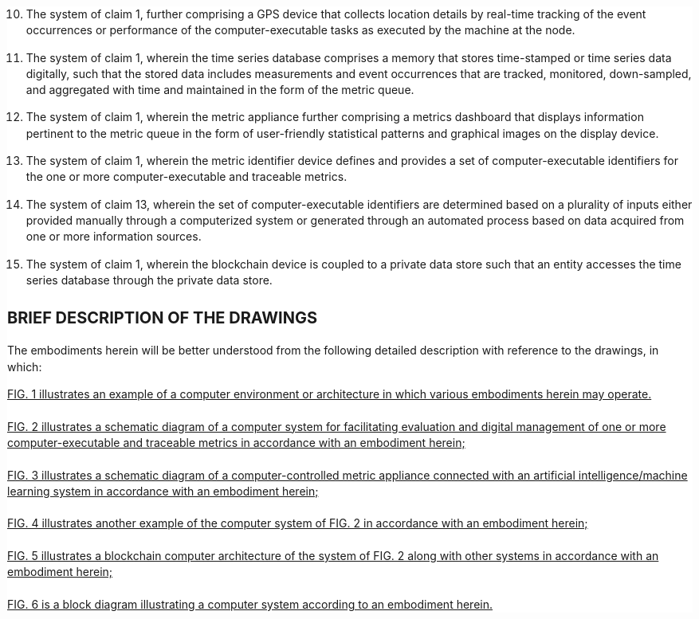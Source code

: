 10. The system of claim 1, further comprising a GPS device that collects location details by real-time tracking of the event occurrences or performance of the computer-executable tasks as executed by the machine at the node.

11. The system of claim 1, wherein the time series database comprises a memory that stores time-stamped or time series data digitally, such that the stored data includes measurements and event occurrences that are tracked, monitored, down-sampled, and aggregated with time and maintained in the form of the metric queue.

12. The system of claim 1, wherein the metric appliance further comprising a metrics dashboard that displays information pertinent to the metric queue in the form of user-friendly statistical patterns and graphical images on the display device.

13. The system of claim 1, wherein the metric identifier device defines and provides a set of computer-executable identifiers for the one or more computer-executable and traceable metrics.

14. The system of claim 13, wherein the set of computer-executable identifiers are determined based on a plurality of inputs either provided manually through a computerized system or generated through an automated process based on data acquired from one or more information sources.

15. The system of claim 1, wherein the blockchain device is coupled to a private data store such that an entity accesses the time series database through the private data store.

</div>

### <span style="font-size:20px">BRIEF DESCRIPTION OF THE DRAWINGS </span>

The embodiments herein will be better understood from the following detailed description with reference to the drawings, in which:

<a href="./#fig1">
FIG. 1 illustrates an example of a computer environment or architecture in which various embodiments herein may operate.
</a>
<br>
<br>
<a href="./#fig2">FIG. 2 illustrates a schematic diagram of a computer system for facilitating evaluation and digital management of one or more computer-executable and traceable metrics in accordance with an embodiment herein;
</a>
<br>
<br>
<a href="./#fig3">FIG. 3 illustrates a schematic diagram of a computer-controlled metric appliance connected with an artificial intelligence/machine learning system in accordance with an embodiment herein;
</a>
<br>
<br>
<a href="./#fig4">FIG. 4 illustrates another example of the computer system of FIG. 2 in accordance with an embodiment herein;
</a>
<br>
<br>
<a href="./#fig5">FIG. 5 illustrates a blockchain computer architecture of the system of FIG. 2 along with other systems in accordance with an embodiment herein;
</a>
<br>
<br>
<a href="./#fig6">FIG. 6 is a block diagram illustrating a computer system according to an embodiment herein.
</a>
